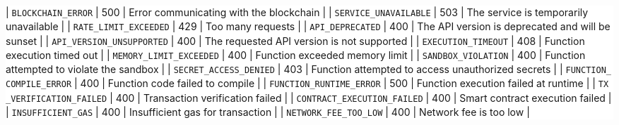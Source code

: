 | `BLOCKCHAIN_ERROR` | 500 | Error communicating with the blockchain |
| `SERVICE_UNAVAILABLE` | 503 | The service is temporarily unavailable |
| `RATE_LIMIT_EXCEEDED` | 429 | Too many requests |
| `API_DEPRECATED` | 400 | The API version is deprecated and will be sunset |
| `API_VERSION_UNSUPPORTED` | 400 | The requested API version is not supported |
| `EXECUTION_TIMEOUT` | 408 | Function execution timed out |
| `MEMORY_LIMIT_EXCEEDED` | 400 | Function exceeded memory limit |
| `SANDBOX_VIOLATION` | 400 | Function attempted to violate the sandbox |
| `SECRET_ACCESS_DENIED` | 403 | Function attempted to access unauthorized secrets |
| `FUNCTION_COMPILE_ERROR` | 400 | Function code failed to compile |
| `FUNCTION_RUNTIME_ERROR` | 500 | Function execution failed at runtime |
| `TX_VERIFICATION_FAILED` | 400 | Transaction verification failed |
| `CONTRACT_EXECUTION_FAILED` | 400 | Smart contract execution failed |
| `INSUFFICIENT_GAS` | 400 | Insufficient gas for transaction |
| `NETWORK_FEE_TOO_LOW` | 400 | Network fee is too low | 